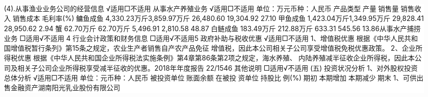 (4).从事渔业业务公司的经营信息
√适用□不适用
从事水产养殖业务
√适用□不适用
单位：万元币种：人民币
产品类型
产量
销售量
销售收入
销售成本
毛利率(%)
鳙鱼成鱼
4,330.23万斤3,859.97万斤
26,480.60
19,304.92
27.10
甲鱼成鱼
1,423.04万斤1,349.95万斤
29,828.41
28,950.62
2.94
蟹
62.70万斤
62.70万斤
5,496.91
2,810.58
48.87
白鲢成鱼
183.49万斤
212.88万斤
633.31
545.56
13.86从事水产捕捞业务
□适用√不适用
4
行业会计政策和财务信息
□适用√不适用5
政府补助与税收优惠
√适用□不适用
1、增值税优惠
根据《中华人民共和国增值税暂行条列》第15条之规定，农业生产者销售自产农产品免征
增值税，因此本公司相关子公司享受增值税免税优惠政策。
2、企业所得税优惠
根据《中华人民共和国企业所得税法实施条例》第4章第86条第2项之规定，海水养殖、
内陆养殖减半征收企业所得税，因此本公司及相关子公司企业所得税享受减半征收的优惠。2018年年度报告
22/1546
其他说明
□适用√不适用
(五)
投资状况分析
1、对外股权投资总体分析
√适用□不适用
单位：元币种：人民币
被投资单位
账面余额
在被投
资单位
持股比
例(%)
期初
本期增加
本期减少
期末
1、可供出售金融资产湖南阳光乳业股份有限公司